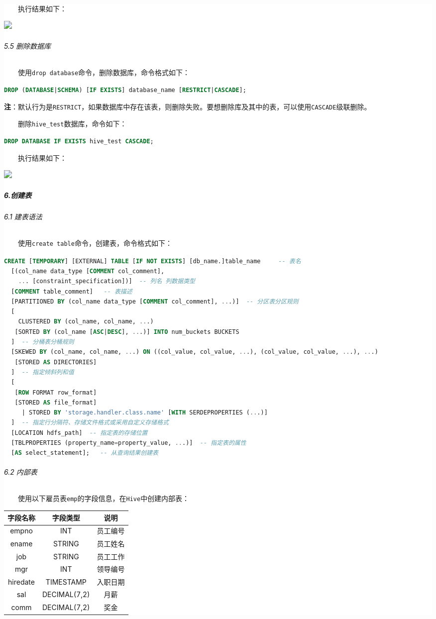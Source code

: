 &emsp;&emsp;执行结果如下：

![](https://gitee.com/shenhao-stu/Big-Data/raw/master/doc_imgs/ch6_ex2.4.png)

###### 5.5 删除数据库

&emsp;&emsp;使用`drop database`命令，删除数据库，命令格式如下：  
```sql
DROP (DATABASE|SCHEMA) [IF EXISTS] database_name [RESTRICT|CASCADE];
```
**注**：默认行为是`RESTRICT`，如果数据库中存在该表，则删除失败。要想删除库及其中的表，可以使用`CASCADE`级联删除。

&emsp;&emsp;删除`hive_test`数据库，命令如下：  
```sql
DROP DATABASE IF EXISTS hive_test CASCADE;
```

&emsp;&emsp;执行结果如下：

![](https://gitee.com/shenhao-stu/Big-Data/raw/master/doc_imgs/ch6_ex2.5.png)

##### 6.创建表

###### 6.1 建表语法

&emsp;&emsp;使用`create table`命令，创建表，命令格式如下：  
```sql
CREATE [TEMPORARY] [EXTERNAL] TABLE [IF NOT EXISTS] [db_name.]table_name     -- 表名
  [(col_name data_type [COMMENT col_comment],
    ... [constraint_specification])]  -- 列名 列数据类型
  [COMMENT table_comment]   -- 表描述
  [PARTITIONED BY (col_name data_type [COMMENT col_comment], ...)]  -- 分区表分区规则
  [
    CLUSTERED BY (col_name, col_name, ...) 
   [SORTED BY (col_name [ASC|DESC], ...)] INTO num_buckets BUCKETS
  ]  -- 分桶表分桶规则
  [SKEWED BY (col_name, col_name, ...) ON ((col_value, col_value, ...), (col_value, col_value, ...), ...)  
   [STORED AS DIRECTORIES] 
  ]  -- 指定倾斜列和值
  [
   [ROW FORMAT row_format]    
   [STORED AS file_format]
     | STORED BY 'storage.handler.class.name' [WITH SERDEPROPERTIES (...)]  
  ]  -- 指定行分隔符、存储文件格式或采用自定义存储格式
  [LOCATION hdfs_path]  -- 指定表的存储位置
  [TBLPROPERTIES (property_name=property_value, ...)]  -- 指定表的属性
  [AS select_statement];   -- 从查询结果创建表
```

###### 6.2 内部表

&emsp;&emsp;使用以下雇员表`emp`的字段信息，在`Hive`中创建内部表：  

| 字段名称 | 字段类型 | 说明 |
| :---: | :---: | :---: |
| empno | INT | 员工编号 |
| ename | STRING | 员工姓名 |
| job | STRING | 员工工作 |
| mgr | INT | 领导编号 |
| hiredate | TIMESTAMP | 入职日期 |
| sal | DECIMAL(7,2) | 月薪 |
| comm | DECIMAL(7,2) | 奖金 |